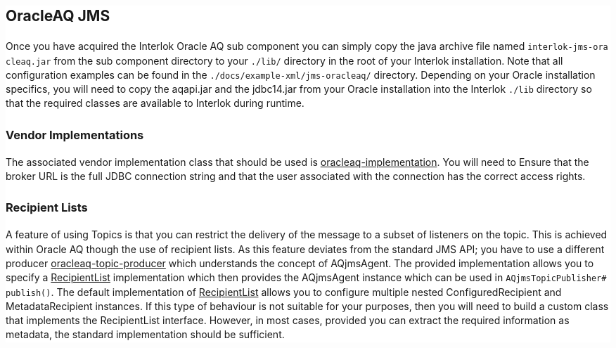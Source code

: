 ## OracleAQ JMS ##

Once you have acquired the Interlok Oracle AQ sub component you can simply copy the java archive file named `interlok-jms-oracleaq.jar` from the sub component directory to your `./lib/` directory in the root of your Interlok installation. Note that all configuration examples can be found in the `./docs/example-xml/jms-oracleaq/` directory. Depending on your Oracle installation specifics, you will need to copy the aqapi.jar and the jdbc14.jar from your Oracle installation into the Interlok `./lib` directory so that the required classes are available to Interlok during runtime.

### Vendor Implementations ###

The associated vendor implementation class that should be used is [oracleaq-implementation][]. You will need to Ensure that the broker URL is the full JDBC connection string and that the user associated with the connection has the correct access rights.

### Recipient Lists ###

A feature of using Topics is that you can restrict the delivery of the message to a subset of listeners on the topic. This is achieved within Oracle AQ though the use of recipient lists. As this feature deviates from the standard JMS API; you have to use a different producer [oracleaq-topic-producer][] which understands the concept of AQjmsAgent. The provided implementation allows you to specify a [RecipientList][] implementation which then provides the AQjmsAgent instance which can be used in `AQjmsTopicPublisher#publish()`. The default implementation of [RecipientList][oracleaq-simple-recipient-list] allows you to configure multiple nested ConfiguredRecipient and MetadataRecipient instances. If this type of behaviour is not suitable for your purposes, then you will need to build a custom class that implements the RecipientList interface. However, in most cases, provided you can extract the required information as metadata, the standard implementation should be sufficient.


[CorrelationIdSource]: https://nexus.adaptris.net/nexus/content/sites/javadocs/com/adaptris/interlok-core/3.11-SNAPSHOT/com/adaptris/core/jms/CorrelationIdSource.html
[jms-reply-to-workflow]: https://nexus.adaptris.net/nexus/content/sites/javadocs/com/adaptris/interlok-core/3.11-SNAPSHOT/com/adaptris/core/jms/JmsReplyToWorkflow.html
[ExtraFactoryConfiguration]: https://nexus.adaptris.net/nexus/content/sites/javadocs/com/adaptris/interlok-core/3.11-SNAPSHOT/com/adaptris/core/jms/jndi/ExtraFactoryConfiguration.html
[no-op-jndi-factory-configuration]: https://nexus.adaptris.net/nexus/content/sites/javadocs/com/adaptris/interlok-core/3.11-SNAPSHOT/com/adaptris/core/jms/jndi/NoOpFactoryConfiguration.html
[basic-sonic-mq-implementation]: https://nexus.adaptris.net/nexus/content/sites/javadocs/com/adaptris/interlok-jms-sonicmq/3.11-SNAPSHOT/com/adaptris/core/jms/sonic/BasicSonicMqImplementation.html
[advanced-sonic-mq-implementation]: https://nexus.adaptris.net/nexus/content/sites/javadocs/com/adaptris/interlok-jms-sonicmq/3.11-SNAPSHOT/com/adaptris/core/jms/sonic/AdvancedSonicMqImplementation.html
[text-message-translator]: https://nexus.adaptris.net/nexus/content/sites/javadocs/com/adaptris/interlok-core/3.11-SNAPSHOT/com/adaptris/core/jms/TextMessageTranslator.html
[bytes-message-translator]: https://nexus.adaptris.net/nexus/content/sites/javadocs/com/adaptris/interlok-core/3.11-SNAPSHOT/com/adaptris/core/jms/BytesMessageTranslator.html
[object-message-translator]: https://nexus.adaptris.net/nexus/content/sites/javadocs/com/adaptris/interlok-core/3.11-SNAPSHOT/com/adaptris/core/jms/ObjectMessageTranslator.html
[map-message-translator]: https://nexus.adaptris.net/nexus/content/sites/javadocs/com/adaptris/interlok-core/3.11-SNAPSHOT/com/adaptris/core/jms/MapMessageTranslator.html
[auto-convert-message-translator]: https://nexus.adaptris.net/nexus/content/sites/javadocs/com/adaptris/interlok-core/3.11-SNAPSHOT/com/adaptris/core/jms/AutoConvertMessageTranslator.html
[basic-javax-jms-message-translator]: https://nexus.adaptris.net/nexus/content/sites/javadocs/com/adaptris/interlok-core/3.11-SNAPSHOT/com/adaptris/core/jms/BasicJavaxJmsMessageTranslator.html
[sonic-multipart-message-translator]: https://nexus.adaptris.net/nexus/content/sites/javadocs/com/adaptris/interlok-jms-sonicmq/3.11-SNAPSHOT/com/adaptris/core/jms/sonic/MultipartMessageTranslator.html
[sonic-xml-message-translator]: https://nexus.adaptris.net/nexus/content/sites/javadocs/com/adaptris/interlok-jms-sonicmq/3.11-SNAPSHOT/com/adaptris/core/jms/sonic/XmlMessageTranslator.html
[sonic-large-message-producer]: https://nexus.adaptris.net/nexus/content/sites/javadocs/com/adaptris/interlok-jms-sonicmq/3.11-SNAPSHOT/com/adaptris/core/jms/sonic/LargeMessageProducer.html
[ProduceExceptionHandler]: https://nexus.adaptris.net/nexus/content/sites/javadocs/com/adaptris/interlok-core/3.11-SNAPSHOT/com/adaptris/core/ProduceExceptionHandler.html
[sonic-large-message-consumer]: https://nexus.adaptris.net/nexus/content/sites/javadocs/com/adaptris/interlok-jms-sonicmq/3.11-SNAPSHOT/com/adaptris/core/jms/sonic/LargeMessageConsumer.html
[advanced-mq-series-implementation]: https://nexus.adaptris.net/nexus/content/sites/javadocs/com/adaptris/interlok-webspheremq/3.11-SNAPSHOT/com/adaptris/core/jms/wmq/AdvancedMqSeriesImplementation.html
[basic-mq-series-implementation]: https://nexus.adaptris.net/nexus/content/sites/javadocs/com/adaptris/interlok-webspheremq/3.11-SNAPSHOT/com/adaptris/core/jms/wmq/BasicMqSeriesImplementation.html
[oracleaq-implementation]: https://nexus.adaptris.net/nexus/content/sites/javadocs/com/adaptris/interlok-jms-oracleaq/3.11-SNAPSHOT/com/adaptris/core/jms/oracle/OracleAqImplementation.html
[oracleaq-topic-producer]: https://nexus.adaptris.net/nexus/content/sites/javadocs/com/adaptris/interlok-jms-oracleaq/3.11-SNAPSHOT/com/adaptris/core/jms/oracle/OracleAqPasProducer.html
[RecipientList]: https://nexus.adaptris.net/nexus/content/sites/javadocs/com/adaptris/interlok-jms-oracleaq/3.11-SNAPSHOT/com/adaptris/core/jms/oracle/RecipientList.html

[oracleaq-simple-recipient-list]: https://nexus.adaptris.net/nexus/content/sites/javadocs/com/adaptris/interlok-jms-oracleaq/3.11-SNAPSHOT/com/adaptris/core/jms/oracle/SimpleRecipientList.html
[standard-jndi-implementation]: https://nexus.adaptris.net/nexus/content/sites/javadocs/com/adaptris/interlok-core/3.11-SNAPSHOT/com/adaptris/core/jms/jndi/StandardJndiImplementation.html
[cached-destination-jndi-implementation]: https://nexus.adaptris.net/nexus/content/sites/javadocs/com/adaptris/interlok-core/3.11-SNAPSHOT/com/adaptris/core/jms/jndi/CachedDestinationJndiImplementation.html
[jms-connection]: https://nexus.adaptris.net/nexus/content/sites/javadocs/com/adaptris/interlok-core/3.11-SNAPSHOT/com/adaptris/core/jms/JmsConnection.html
[jms-topic-producer]: https://nexus.adaptris.net/nexus/content/sites/javadocs/com/adaptris/interlok-core/3.11-SNAPSHOT/com/adaptris/core/jms/PasProducer.html
[jms-topic-consumer]: https://nexus.adaptris.net/nexus/content/sites/javadocs/com/adaptris/interlok-core/3.11-SNAPSHOT/com/adaptris/core/jms/PasConsumer.html
[jms-queue-producer]: https://nexus.adaptris.net/nexus/content/sites/javadocs/com/adaptris/interlok-core/3.11-SNAPSHOT/com/adaptris/core/jms/PtpProducer.html
[jms-queue-consumer]: https://nexus.adaptris.net/nexus/content/sites/javadocs/com/adaptris/interlok-core/3.11-SNAPSHOT/com/adaptris/core/jms/PtpConsumer.html
[quartz-cron-poller]: https://nexus.adaptris.net/nexus/content/sites/javadocs/com/adaptris/interlok-core/3.11-SNAPSHOT/com/adaptris/core/QuartzCronPoller.html
[fixed-interval-poller]: https://nexus.adaptris.net/nexus/content/sites/javadocs/com/adaptris/interlok-core/3.11-SNAPSHOT/com/adaptris/core/FixedIntervalPoller.html
[jms-transacted-workflow]: https://nexus.adaptris.net/nexus/content/sites/javadocs/com/adaptris/interlok-core/3.11-SNAPSHOT/com/adaptris/core/jms/JmsTransactedWorkflow.html
[jms-reply-to-destination]: https://nexus.adaptris.net/nexus/content/sites/javadocs/com/adaptris/interlok-core/3.11-SNAPSHOT/com/adaptris/core/jms/JmsReplyToDestination.html
[VendorImplementation]: https://nexus.adaptris.net/nexus/content/sites/javadocs/com/adaptris/interlok-core/3.11-SNAPSHOT/com/adaptris/core/jms/VendorImplementation.html
[failover-jms-connection]: https://nexus.adaptris.net/nexus/content/sites/javadocs/com/adaptris/interlok-core/3.11-SNAPSHOT/com/adaptris/core/jms/FailoverJmsConnection.html
[basic-active-mq-implementation]: https://nexus.adaptris.net/nexus/content/sites/javadocs/com/adaptris/interlok-core/3.11-SNAPSHOT/com/adaptris/core/jms/activemq/BasicActiveMqImplementation.html
[basic-tibco-ems-implementation]: https://nexus.adaptris.net/nexus/content/sites/javadocs/com/adaptris/interlok-tibco/3.11-SNAPSHOT/com/adaptris/core/jms/tibco/BasicTibcoEmsImplementation.html
[metadata-correlation-id-source]: https://nexus.adaptris.net/nexus/content/sites/javadocs/com/adaptris/interlok-core/3.11-SNAPSHOT/com/adaptris/core/jms/MetadataCorrelationIdSource.html
[jms-connection-error-handler]: https://nexus.adaptris.net/nexus/content/sites/javadocs/com/adaptris/interlok-core/3.11-SNAPSHOT/com/adaptris/core/jms/JmsConnectionErrorHandler.html
[active-jms-connection-error-handler]: https://nexus.adaptris.net/nexus/content/sites/javadocs/com/adaptris/interlok-core/3.11-SNAPSHOT/com/adaptris/core/jms/ActiveJmsConnectionErrorHandler.html
[jms-topic-poller]: https://nexus.adaptris.net/nexus/content/sites/javadocs/com/adaptris/interlok-core/3.11-SNAPSHOT/com/adaptris/core/jms/PasPollingConsumer.html
[jms-queue-poller]: https://nexus.adaptris.net/nexus/content/sites/javadocs/com/adaptris/interlok-core/3.11-SNAPSHOT/com/adaptris/core/jms/PtpPollingConsumer.html
[jms-producer]: https://nexus.adaptris.net/nexus/content/sites/javadocs/com/adaptris/interlok-core/3.11-SNAPSHOT/com/adaptris/core/jms/JmsConsumer.html
[jms-consumer]: https://nexus.adaptris.net/nexus/content/sites/javadocs/com/adaptris/interlok-core/3.11-SNAPSHOT/com/adaptris/core/jms/JmsProducer.html
[jms-poller]: https://nexus.adaptris.net/nexus/content/sites/javadocs/com/adaptris/interlok-core/3.11-SNAPSHOT/com/adaptris/core/jms/JmsPollingConsumer.html